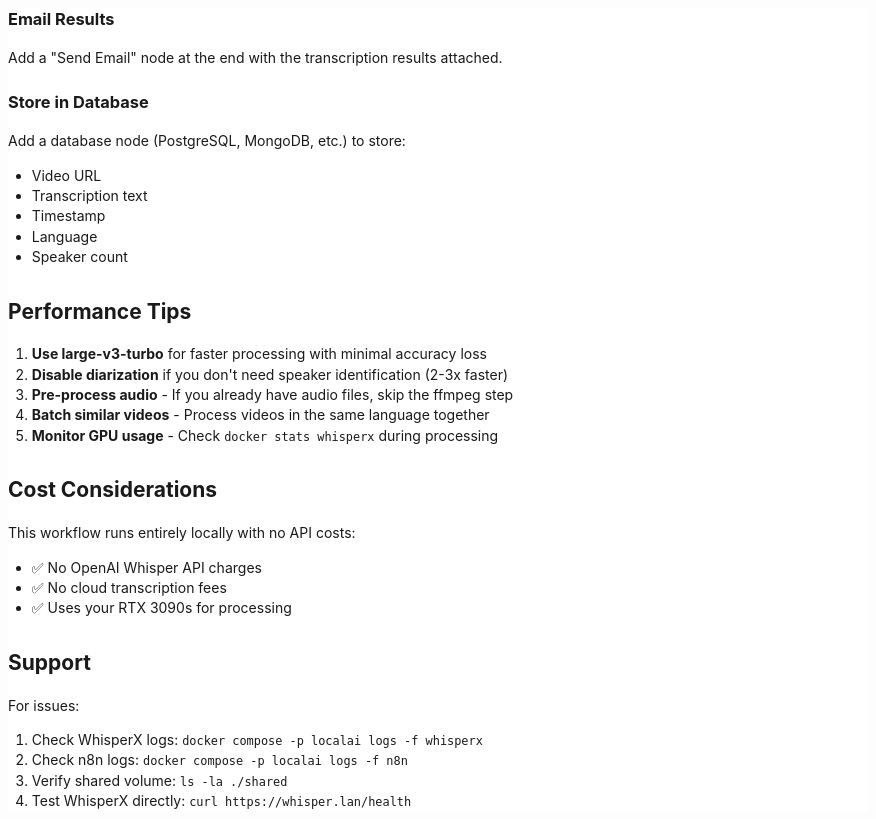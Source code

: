 ### Email Results

Add a "Send Email" node at the end with the transcription results attached.

### Store in Database

Add a database node (PostgreSQL, MongoDB, etc.) to store:
- Video URL
- Transcription text
- Timestamp
- Language
- Speaker count

## Performance Tips

1. **Use large-v3-turbo** for faster processing with minimal accuracy loss
2. **Disable diarization** if you don't need speaker identification (2-3x faster)
3. **Pre-process audio** - If you already have audio files, skip the ffmpeg step
4. **Batch similar videos** - Process videos in the same language together
5. **Monitor GPU usage** - Check `docker stats whisperx` during processing

## Cost Considerations

This workflow runs entirely locally with no API costs:
- ✅ No OpenAI Whisper API charges
- ✅ No cloud transcription fees
- ✅ Uses your RTX 3090s for processing

## Support

For issues:
1. Check WhisperX logs: `docker compose -p localai logs -f whisperx`
2. Check n8n logs: `docker compose -p localai logs -f n8n`
3. Verify shared volume: `ls -la ./shared`
4. Test WhisperX directly: `curl https://whisper.lan/health`
